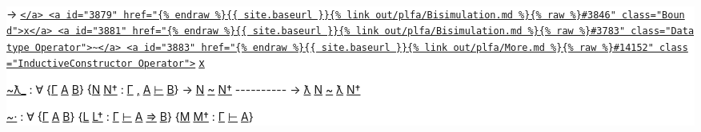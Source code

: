    <a id="3875" class="Symbol">→</a> <a id="3877" href="{% endraw %}{{ site.baseurl }}{% link out/plfa/More.md %}{% raw %}#14152" class="InductiveConstructor Operator">`</a> <a id="3879" href="{% endraw %}{{ site.baseurl }}{% link out/plfa/Bisimulation.md %}{% raw %}#3846" class="Bound">x</a> <a id="3881" href="{% endraw %}{{ site.baseurl }}{% link out/plfa/Bisimulation.md %}{% raw %}#3783" class="Datatype Operator">~</a> <a id="3883" href="{% endraw %}{{ site.baseurl }}{% link out/plfa/More.md %}{% raw %}#14152" class="InductiveConstructor Operator">`</a> <a id="3885" href="{% endraw %}{{ site.baseurl }}{% link out/plfa/Bisimulation.md %}{% raw %}#3846" class="Bound">x</a>

  <a id="_~_.~ƛ_"></a><a id="3890" href="{% endraw %}{{ site.baseurl }}{% link out/plfa/Bisimulation.md %}{% raw %}#3890" class="InductiveConstructor Operator">~ƛ_</a> <a id="3894" class="Symbol">:</a> <a id="3896" class="Symbol">∀</a> <a id="3898" class="Symbol">{</a><a id="3899" href="{% endraw %}{{ site.baseurl }}{% link out/plfa/Bisimulation.md %}{% raw %}#3899" class="Bound">Γ</a> <a id="3901" href="{% endraw %}{{ site.baseurl }}{% link out/plfa/Bisimulation.md %}{% raw %}#3901" class="Bound">A</a> <a id="3903" href="{% endraw %}{{ site.baseurl }}{% link out/plfa/Bisimulation.md %}{% raw %}#3903" class="Bound">B</a><a id="3904" class="Symbol">}</a> <a id="3906" class="Symbol">{</a><a id="3907" href="{% endraw %}{{ site.baseurl }}{% link out/plfa/Bisimulation.md %}{% raw %}#3907" class="Bound">N</a> <a id="3909" href="{% endraw %}{{ site.baseurl }}{% link out/plfa/Bisimulation.md %}{% raw %}#3909" class="Bound">N†</a> <a id="3912" class="Symbol">:</a> <a id="3914" href="{% endraw %}{{ site.baseurl }}{% link out/plfa/Bisimulation.md %}{% raw %}#3899" class="Bound">Γ</a> <a id="3916" href="{% endraw %}{{ site.baseurl }}{% link out/plfa/More.md %}{% raw %}#13789" class="InductiveConstructor Operator">,</a> <a id="3918" href="{% endraw %}{{ site.baseurl }}{% link out/plfa/Bisimulation.md %}{% raw %}#3901" class="Bound">A</a> <a id="3920" href="{% endraw %}{{ site.baseurl }}{% link out/plfa/More.md %}{% raw %}#14100" class="Datatype Operator">⊢</a> <a id="3922" href="{% endraw %}{{ site.baseurl }}{% link out/plfa/Bisimulation.md %}{% raw %}#3903" class="Bound">B</a><a id="3923" class="Symbol">}</a>
    <a id="3929" class="Symbol">→</a> <a id="3931" href="{% endraw %}{{ site.baseurl }}{% link out/plfa/Bisimulation.md %}{% raw %}#3907" class="Bound">N</a> <a id="3933" href="{% endraw %}{{ site.baseurl }}{% link out/plfa/Bisimulation.md %}{% raw %}#3783" class="Datatype Operator">~</a> <a id="3935" href="{% endraw %}{{ site.baseurl }}{% link out/plfa/Bisimulation.md %}{% raw %}#3909" class="Bound">N†</a>
      <a id="3944" class="Comment">----------</a>
    <a id="3959" class="Symbol">→</a> <a id="3961" href="{% endraw %}{{ site.baseurl }}{% link out/plfa/More.md %}{% raw %}#14220" class="InductiveConstructor Operator">ƛ</a> <a id="3963" href="{% endraw %}{{ site.baseurl }}{% link out/plfa/Bisimulation.md %}{% raw %}#3907" class="Bound">N</a> <a id="3965" href="{% endraw %}{{ site.baseurl }}{% link out/plfa/Bisimulation.md %}{% raw %}#3783" class="Datatype Operator">~</a> <a id="3967" href="{% endraw %}{{ site.baseurl }}{% link out/plfa/More.md %}{% raw %}#14220" class="InductiveConstructor Operator">ƛ</a> <a id="3969" href="{% endraw %}{{ site.baseurl }}{% link out/plfa/Bisimulation.md %}{% raw %}#3909" class="Bound">N†</a>

  <a id="_~_._~·_"></a><a id="3975" href="{% endraw %}{{ site.baseurl }}{% link out/plfa/Bisimulation.md %}{% raw %}#3975" class="InductiveConstructor Operator">_~·_</a> <a id="3980" class="Symbol">:</a> <a id="3982" class="Symbol">∀</a> <a id="3984" class="Symbol">{</a><a id="3985" href="{% endraw %}{{ site.baseurl }}{% link out/plfa/Bisimulation.md %}{% raw %}#3985" class="Bound">Γ</a> <a id="3987" href="{% endraw %}{{ site.baseurl }}{% link out/plfa/Bisimulation.md %}{% raw %}#3987" class="Bound">A</a> <a id="3989" href="{% endraw %}{{ site.baseurl }}{% link out/plfa/Bisimulation.md %}{% raw %}#3989" class="Bound">B</a><a id="3990" class="Symbol">}</a> <a id="3992" class="Symbol">{</a><a id="3993" href="{% endraw %}{{ site.baseurl }}{% link out/plfa/Bisimulation.md %}{% raw %}#3993" class="Bound">L</a> <a id="3995" href="{% endraw %}{{ site.baseurl }}{% link out/plfa/Bisimulation.md %}{% raw %}#3995" class="Bound">L†</a> <a id="3998" class="Symbol">:</a> <a id="4000" href="{% endraw %}{{ site.baseurl }}{% link out/plfa/Bisimulation.md %}{% raw %}#3985" class="Bound">Γ</a> <a id="4002" href="{% endraw %}{{ site.baseurl }}{% link out/plfa/More.md %}{% raw %}#14100" class="Datatype Operator">⊢</a> <a id="4004" href="{% endraw %}{{ site.baseurl }}{% link out/plfa/Bisimulation.md %}{% raw %}#3987" class="Bound">A</a> <a id="4006" href="{% endraw %}{{ site.baseurl }}{% link out/plfa/More.md %}{% raw %}#13555" class="InductiveConstructor Operator">⇒</a> <a id="4008" href="{% endraw %}{{ site.baseurl }}{% link out/plfa/Bisimulation.md %}{% raw %}#3989" class="Bound">B</a><a id="4009" class="Symbol">}</a> <a id="4011" class="Symbol">{</a><a id="4012" href="{% endraw %}{{ site.baseurl }}{% link out/plfa/Bisimulation.md %}{% raw %}#4012" class="Bound">M</a> <a id="4014" href="{% endraw %}{{ site.baseurl }}{% link out/plfa/Bisimulation.md %}{% raw %}#4014" class="Bound">M†</a> <a id="4017" class="Symbol">:</a> <a id="4019" href="{% endraw %}{{ site.baseurl }}{% link out/plfa/Bisimulation.md %}{% raw %}#3985" class="Bound">Γ</a> <a id="4021" href="{% endraw %}{{ site.baseurl }}{% link out/plfa/More.md %}{% raw %}#14100" class="Datatype Operator">⊢</a> <a id="4023" href="{% endraw %}{{ site.baseurl }}{% link out/plfa/Bisimulation.md %}{% raw %}#3987" class="Bound">A</a><a id="4024" class="Symbol">}</a>